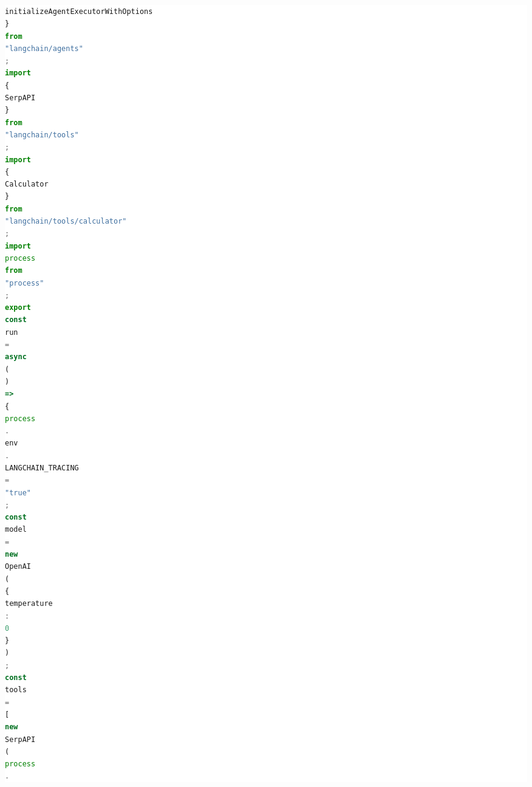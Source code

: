 ```typescript
initializeAgentExecutorWithOptions
}
from
"langchain/agents"
;
import
{
SerpAPI
}
from
"langchain/tools"
;
import
{
Calculator
}
from
"langchain/tools/calculator"
;
import
process
from
"process"
;
export
const
run
=
async
(
)
=>
{
process
.
env
.
LANGCHAIN_TRACING
=
"true"
;
const
model
=
new
OpenAI
(
{
temperature
:
0
}
)
;
const
tools
=
[
new
SerpAPI
(
process
.
```
